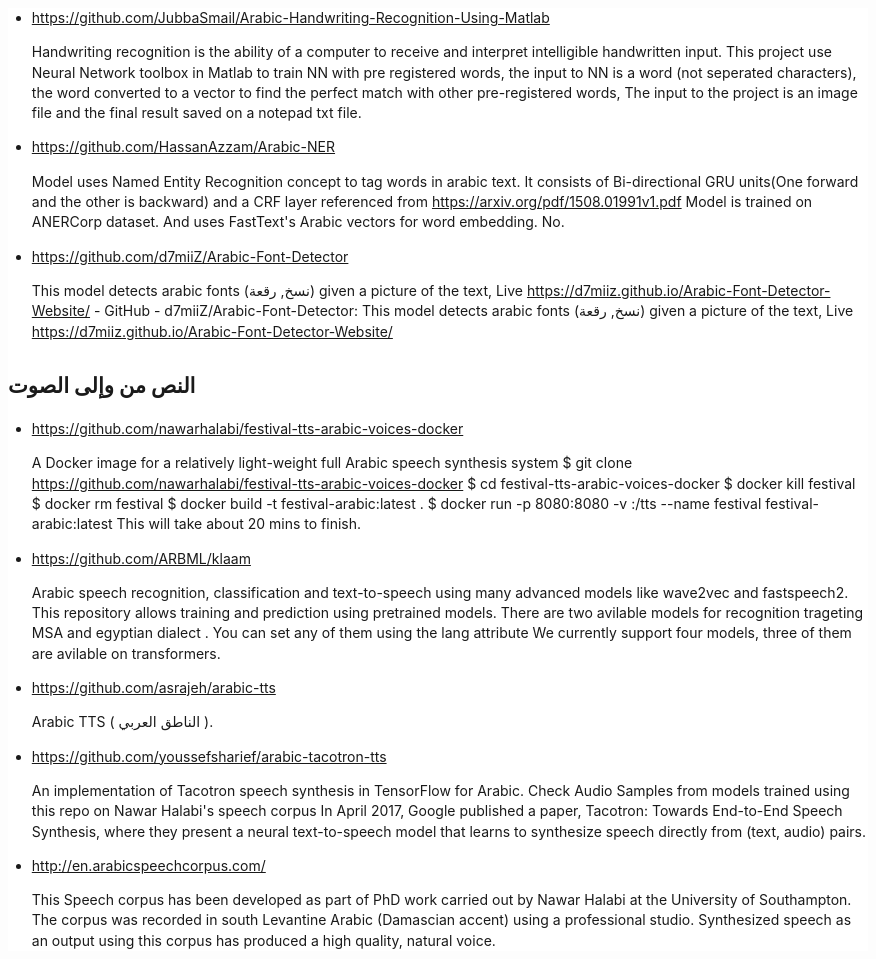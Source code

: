 - https://github.com/JubbaSmail/Arabic-Handwriting-Recognition-Using-Matlab

  <span dir=ltr>Handwriting recognition is the ability of a computer to receive and interpret intelligible handwritten input. This project use Neural Network toolbox in Matlab to train NN with pre registered words, the input to NN is a word (not seperated characters), the word converted to a vector to find the perfect match with other pre-registered words, The input to the project is an image file and the final result saved on a notepad txt file.</span>

- https://github.com/HassanAzzam/Arabic-NER

  <span dir=ltr>Model uses Named Entity Recognition concept to tag words in arabic text. It consists of Bi-directional GRU units(One forward and the other is backward) and a CRF layer referenced from https://arxiv.org/pdf/1508.01991v1.pdf Model is trained on ANERCorp dataset. And uses FastText's Arabic vectors for word embedding. No.</span>

- https://github.com/d7miiZ/Arabic-Font-Detector

  <span dir=ltr>This model detects arabic fonts (نسخ, رقعة) given a picture of the text, Live https://d7miiz.github.io/Arabic-Font-Detector-Website/ - GitHub - d7miiZ/Arabic-Font-Detector: This model detects arabic fonts (نسخ, رقعة) given a picture of the text, Live https://d7miiz.github.io/Arabic-Font-Detector-Website/</span>

## النص من وإلى الصوت

- https://github.com/nawarhalabi/festival-tts-arabic-voices-docker

  <span dir=ltr>A Docker image for a relatively light-weight full Arabic speech synthesis system $ git clone https://github.com/nawarhalabi/festival-tts-arabic-voices-docker $ cd festival-tts-arabic-voices-docker $ docker kill festival $ docker rm festival $ docker build -t festival-arabic:latest . $ docker run -p 8080:8080 -v :/tts --name festival festival-arabic:latest This will take about 20 mins to finish.</span>

- https://github.com/ARBML/klaam

  <span dir=ltr>Arabic speech recognition, classification and text-to-speech using many advanced models like wave2vec and fastspeech2. This repository allows training and prediction using pretrained models. There are two avilable models for recognition trageting MSA and egyptian dialect . You can set any of them using the lang attribute We currently support four models, three of them are avilable on transformers.</span>

- https://github.com/asrajeh/arabic-tts

  <span dir=ltr>Arabic TTS ( الناطق العربي ).</span>

- https://github.com/youssefsharief/arabic-tacotron-tts

  <span dir=ltr>An implementation of Tacotron speech synthesis in TensorFlow for Arabic. Check Audio Samples from models trained using this repo on Nawar Halabi's speech corpus In April 2017, Google published a paper, Tacotron: Towards End-to-End Speech Synthesis, where they present a neural text-to-speech model that learns to synthesize speech directly from (text, audio) pairs.</span>

- http://en.arabicspeechcorpus.com/

  <span dir=ltr>This Speech corpus has been developed as part of PhD work carried out by Nawar Halabi at the University of Southampton. The corpus was recorded in south Levantine Arabic (Damascian accent) using a professional studio. Synthesized speech as an output using this corpus has produced a high quality, natural voice.</span>
